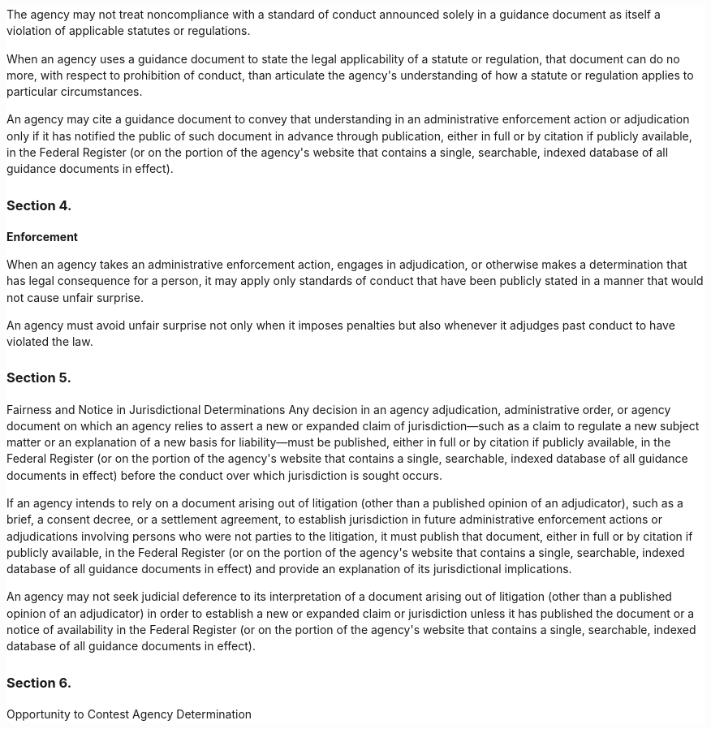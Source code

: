 The agency may not treat noncompliance with a standard of conduct announced solely in a guidance document as itself a violation of applicable statutes or regulations.

When an agency uses a guidance document to state the legal applicability of a statute or regulation, that document can do no more, with respect to prohibition of conduct, than articulate the agency's understanding of how a statute or regulation applies to particular circumstances.

An agency may cite a guidance document to convey that understanding in an administrative enforcement action or adjudication only if it has notified the public of such document in advance through publication, either in full or by citation if publicly available, in the 
Federal Register
(or on the portion of the agency's website 
that contains a single, searchable, indexed database of all guidance documents in effect).
### Section 4.

**Enforcement**

When an agency takes an administrative enforcement action, engages in adjudication, or otherwise makes a determination that has legal consequence for a person, it may apply only standards of conduct that have been publicly stated in a manner that would not cause unfair surprise.

An agency must avoid unfair surprise not only when it imposes penalties but also whenever it adjudges past conduct to have violated the law.
### Section 5.

Fairness and Notice in Jurisdictional Determinations
Any decision in an agency adjudication, administrative order, or agency document on which an agency relies to assert a new or expanded claim of jurisdiction—such as a claim to regulate a new subject matter or an explanation of a new basis for liability—must be published, either in full or by citation if publicly available, in the 
Federal Register
(or on the portion of the agency's website that contains a single, searchable, indexed database of all guidance documents in effect) before the conduct over which jurisdiction is sought occurs.

If an agency intends to rely on a document arising out of litigation (other than a published opinion of an adjudicator), such as a brief, a consent decree, or a settlement agreement, to establish jurisdiction in future administrative enforcement actions or adjudications involving persons who were not parties to the litigation, it must publish that document, either in full or by citation if publicly available, in the 
Federal Register
(or on the portion of the agency's website that contains a single, searchable, indexed database of all guidance documents in effect) and provide an explanation of its jurisdictional implications.

An agency may not seek judicial deference to its interpretation of a document arising out of litigation (other than a published opinion of an adjudicator) in order to establish a new or expanded claim or jurisdiction unless it has published the document or a notice of availability in the 
Federal Register
(or on the portion of the agency's website that contains a single, searchable, indexed database of all guidance documents in effect).
### Section 6.

Opportunity to Contest Agency Determination
